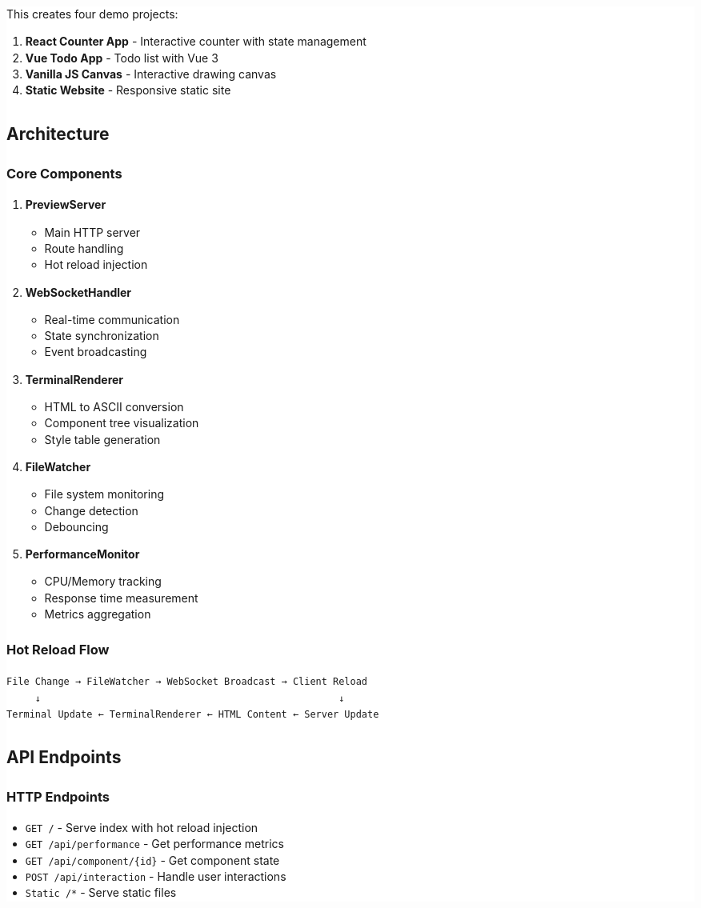 This creates four demo projects:
1. **React Counter App** - Interactive counter with state management
2. **Vue Todo App** - Todo list with Vue 3
3. **Vanilla JS Canvas** - Interactive drawing canvas
4. **Static Website** - Responsive static site

## Architecture

### Core Components

1. **PreviewServer**
   - Main HTTP server
   - Route handling
   - Hot reload injection

2. **WebSocketHandler**
   - Real-time communication
   - State synchronization
   - Event broadcasting

3. **TerminalRenderer**
   - HTML to ASCII conversion
   - Component tree visualization
   - Style table generation

4. **FileWatcher**
   - File system monitoring
   - Change detection
   - Debouncing

5. **PerformanceMonitor**
   - CPU/Memory tracking
   - Response time measurement
   - Metrics aggregation

### Hot Reload Flow

```
File Change → FileWatcher → WebSocket Broadcast → Client Reload
     ↓                                                    ↓
Terminal Update ← TerminalRenderer ← HTML Content ← Server Update
```

## API Endpoints

### HTTP Endpoints

- `GET /` - Serve index with hot reload injection
- `GET /api/performance` - Get performance metrics
- `GET /api/component/{id}` - Get component state
- `POST /api/interaction` - Handle user interactions
- `Static /*` - Serve static files
